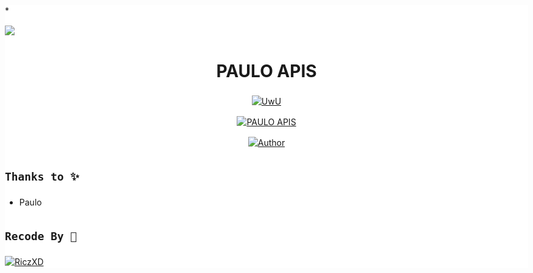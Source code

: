 *<p align="center">
    <img src="https://telegra.ph/file/b832af4227f7af93781cc.jpg" width="100%" style="margin-left: auto;margin-right: auto;display: block;">
</p>
<h1 align="center">PAULO APIS</h1>
<p align="center">
  <a href="https://github.com/RicoggDeveloper"><img src="http://readme-typing-svg.herokuapp.com?color=FFFFFF&center=true&vCenter=true&multiline=false&lines=RiczXD Api:D;Follow+My+Github" alt="UwU">
</p>

<p align="center">
 <a href="#"><img title="PAULO APIS" src="https://img.shields.io/badge/PAULO APIS-green?colorA=%23ff0000&colorB=%23017e40&style=for-the-badge"></a>
</p>
<p align="center">
<a href=""><img title="Author" src="https://img.shields.io/badge/AUTHOR-PAULO-blue.svg?style=for-the-badge&logo=github"></a>
</p>


## ```Thanks to ✨```
* Paulo

## ```Recode By 💌```
[![RiczXD](https://github.com/RicoggDeveloper.png?size=100)](https://github.com/RicoggDeveloper)
